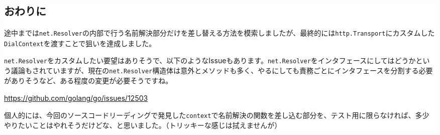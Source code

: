 ## おわりに
途中までは`net.Resolver`の内部で行う名前解決部分だけを差し替える方法を模索しましたが、最終的には`http.Transport`にカスタムした`DialContext`を渡すことで狙いを達成しました。

`net.Resolver`をカスタムしたい要望はありそうで、以下のようなIssueもあります。`net.Resolver`をインタフェースにしてはどうかという議論もされていますが、現在の`net.Resolver`構造体は意外とメソッドも多く、やるにしても責務ごとにインタフェースを分割する必要がありそうなど、ある程度の変更が必要そうですね。

https://github.com/golang/go/issues/12503

個人的には、今回のソースコードリーディングで発見した`context`で名前解決の関数を差し込む部分を、テスト用に限らなければ、多少やりたいことはやれそうだけどな、と思いました。（トリッキーな感じは拭えませんが）
